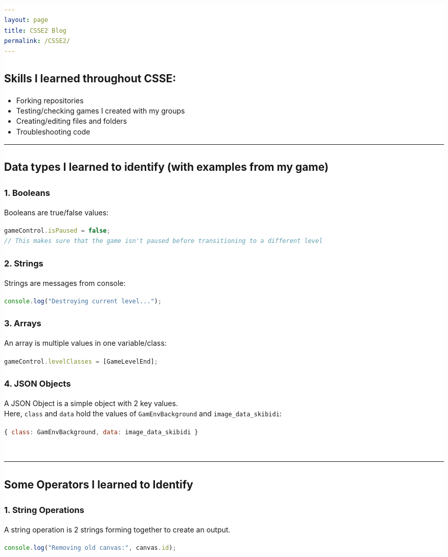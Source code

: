 ```yaml
---
layout: page
title: CSSE2 Blog
permalink: /CSSE2/
---
```

## Skills I learned throughout CSSE:

- Forking repositories  
- Testing/checking games I created with my groups  
- Creating/editing files and folders  
- Troubleshooting code

---

## Data types I learned to identify (with examples from my game)

### 1. Booleans  
Booleans are true/false values:  
```js
gameControl.isPaused = false;
// This makes sure that the game isn't paused before transitioning to a different level
```

### 2. Strings  
Strings are messages from console:  
```js
console.log("Destroying current level...");
```

### 3. Arrays  
An array is multiple values in one variable/class:  
```js
gameControl.levelClasses = [GameLevelEnd];
```

### 4. JSON Objects  
A JSON Object is a simple object with 2 key values.  
Here, `class` and `data` hold the values of `GamEnvBackground` and `image_data_skibidi`:  
```js
{ class: GamEnvBackground, data: image_data_skibidi }
```
<br>
<hr>

## Some Operators I learned to Identify

### 1. String Operations 
A string operation is 2 strings forming together to create an output.
```js
console.log("Removing old canvas:", canvas.id);
```
